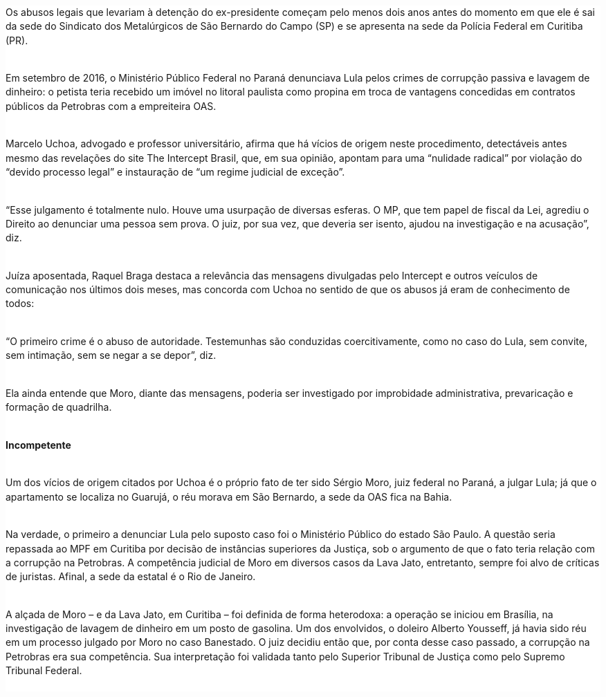 <p>Os abusos legais que levariam &agrave; deten&ccedil;&atilde;o do ex-presidente come&ccedil;am pelo menos dois anos antes do momento em que ele &eacute; sai da sede do Sindicato dos Metal&uacute;rgicos de S&atilde;o Bernardo do Campo (SP) e se apresenta na sede da Pol&iacute;cia Federal em Curitiba (PR).<br />
&nbsp;</p>

<p>Em setembro de 2016, o Minist&eacute;rio P&uacute;blico Federal no Paran&aacute; denunciava Lula pelos crimes de corrup&ccedil;&atilde;o passiva e lavagem de dinheiro: o petista teria recebido um im&oacute;vel no litoral paulista como propina em troca de vantagens concedidas em contratos p&uacute;blicos da Petrobras com a empreiteira OAS.<br />
&nbsp;</p>

<p>Marcelo Uchoa, advogado e professor universit&aacute;rio, afirma que h&aacute; v&iacute;cios de origem neste procedimento, detect&aacute;veis antes mesmo das revela&ccedil;&otilde;es do site The Intercept Brasil, que, em sua opini&atilde;o, apontam para uma &ldquo;nulidade radical&rdquo; por viola&ccedil;&atilde;o do &ldquo;devido processo legal&rdquo; e instaura&ccedil;&atilde;o de &ldquo;um regime judicial de exce&ccedil;&atilde;o&rdquo;.<br />
&nbsp;</p>

<p>&ldquo;Esse julgamento &eacute; totalmente nulo. Houve uma usurpa&ccedil;&atilde;o de diversas esferas. O MP, que tem papel de fiscal da Lei, agrediu o Direito ao denunciar uma pessoa sem prova. O juiz, por sua vez, que deveria ser isento, ajudou na investiga&ccedil;&atilde;o e na acusa&ccedil;&atilde;o&rdquo;, diz.<br />
&nbsp;</p>

<p>Ju&iacute;za aposentada, Raquel Braga destaca a relev&acirc;ncia das mensagens divulgadas pelo Intercept e outros ve&iacute;culos de comunica&ccedil;&atilde;o nos &uacute;ltimos dois meses, mas concorda com Uchoa no sentido de que os abusos j&aacute; eram de conhecimento de todos:<br />
&nbsp;</p>

<p>&ldquo;O primeiro crime &eacute; o abuso de autoridade. Testemunhas s&atilde;o conduzidas coercitivamente, como no caso do Lula, sem convite, sem intima&ccedil;&atilde;o, sem se negar a se depor&rdquo;, diz.<br />
&nbsp;</p>

<p>Ela ainda entende que Moro, diante das mensagens, poderia ser investigado por improbidade administrativa, prevarica&ccedil;&atilde;o e forma&ccedil;&atilde;o de quadrilha.<br />
&nbsp;</p>

<p><strong>Incompetente</strong><br />
&nbsp;</p>

<p>Um dos v&iacute;cios de origem citados por Uchoa &eacute; o pr&oacute;prio fato de ter sido S&eacute;rgio Moro, juiz federal no Paran&aacute;, a julgar Lula; j&aacute; que o apartamento se localiza no Guaruj&aacute;, o r&eacute;u morava em S&atilde;o Bernardo, a sede da OAS fica na Bahia.<br />
&nbsp;</p>

<p>Na verdade, o primeiro a denunciar Lula pelo suposto caso foi o Minist&eacute;rio P&uacute;blico do estado S&atilde;o Paulo. A quest&atilde;o seria repassada ao MPF em Curitiba por decis&atilde;o de inst&acirc;ncias superiores da Justi&ccedil;a, sob o argumento de que o fato teria rela&ccedil;&atilde;o com a corrup&ccedil;&atilde;o na Petrobras. A compet&ecirc;ncia judicial de Moro em diversos casos da Lava Jato, entretanto, sempre foi alvo de cr&iacute;ticas de juristas. Afinal, a sede da estatal &eacute; o Rio de Janeiro.<br />
&nbsp;</p>

<p>A al&ccedil;ada de Moro &ndash; e da Lava Jato, em Curitiba &ndash; foi definida de forma heterodoxa: a opera&ccedil;&atilde;o se iniciou em Bras&iacute;lia, na investiga&ccedil;&atilde;o de lavagem de dinheiro em um posto de gasolina. Um dos envolvidos, o doleiro Alberto Yousseff, j&aacute; havia sido r&eacute;u em um processo julgado por Moro no caso Banestado. O juiz decidiu ent&atilde;o que, por conta desse caso passado, a corrup&ccedil;&atilde;o na Petrobras era sua compet&ecirc;ncia. Sua interpreta&ccedil;&atilde;o foi validada tanto pelo Superior Tribunal de Justi&ccedil;a como pelo Supremo Tribunal Federal.<br />
&nbsp;</p>
